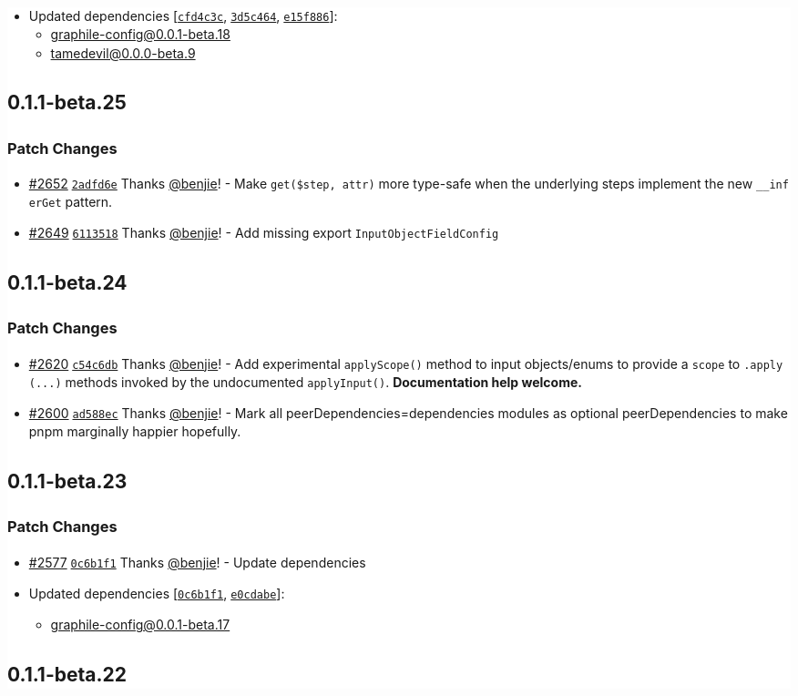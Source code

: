 - Updated dependencies
  [[`cfd4c3c`](https://github.com/graphile/crystal/commit/cfd4c3cff0ef40ed87a2c700b7719c1ca0e73588),
  [`3d5c464`](https://github.com/graphile/crystal/commit/3d5c4641df66b431066efd6c74b67ca0d38ba7f4),
  [`e15f886`](https://github.com/graphile/crystal/commit/e15f886cae1041416b44b74b75426f8d43000dcf)]:
  - graphile-config@0.0.1-beta.18
  - tamedevil@0.0.0-beta.9

## 0.1.1-beta.25

### Patch Changes

- [#2652](https://github.com/graphile/crystal/pull/2652)
  [`2adfd6e`](https://github.com/graphile/crystal/commit/2adfd6efedd1ab6831605526a515c683a7e95c2c)
  Thanks [@benjie](https://github.com/benjie)! - Make `get($step, attr)` more
  type-safe when the underlying steps implement the new `__inferGet` pattern.

- [#2649](https://github.com/graphile/crystal/pull/2649)
  [`6113518`](https://github.com/graphile/crystal/commit/61135188900c39d0cb6bd2f9c0033f0954cd0e6a)
  Thanks [@benjie](https://github.com/benjie)! - Add missing export
  `InputObjectFieldConfig`

## 0.1.1-beta.24

### Patch Changes

- [#2620](https://github.com/graphile/crystal/pull/2620)
  [`c54c6db`](https://github.com/graphile/crystal/commit/c54c6db320b3967ab16784a504770c9b5ef24494)
  Thanks [@benjie](https://github.com/benjie)! - Add experimental `applyScope()`
  method to input objects/enums to provide a `scope` to `.apply(...)` methods
  invoked by the undocumented `applyInput()`. **Documentation help welcome.**

- [#2600](https://github.com/graphile/crystal/pull/2600)
  [`ad588ec`](https://github.com/graphile/crystal/commit/ad588ecde230359f56800e414b7c5fa1aed14957)
  Thanks [@benjie](https://github.com/benjie)! - Mark all
  peerDependencies=dependencies modules as optional peerDependencies to make
  pnpm marginally happier hopefully.

## 0.1.1-beta.23

### Patch Changes

- [#2577](https://github.com/graphile/crystal/pull/2577)
  [`0c6b1f1`](https://github.com/graphile/crystal/commit/0c6b1f1e188f6e2913832adfed9ca76dfdc25c47)
  Thanks [@benjie](https://github.com/benjie)! - Update dependencies

- Updated dependencies
  [[`0c6b1f1`](https://github.com/graphile/crystal/commit/0c6b1f1e188f6e2913832adfed9ca76dfdc25c47),
  [`e0cdabe`](https://github.com/graphile/crystal/commit/e0cdabe25c8894da550546c93bc03b895585544c)]:
  - graphile-config@0.0.1-beta.17

## 0.1.1-beta.22
